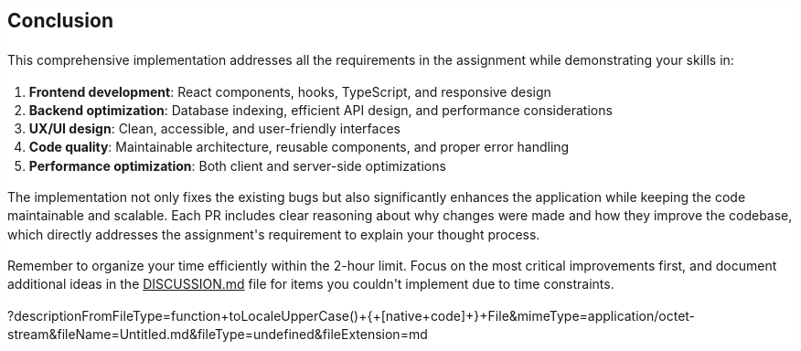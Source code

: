 ## Conclusion

This comprehensive implementation addresses all the requirements in the assignment while demonstrating your skills in:

1. **Frontend development**: React components, hooks, TypeScript, and responsive design
2. **Backend optimization**: Database indexing, efficient API design, and performance considerations
3. **UX/UI design**: Clean, accessible, and user-friendly interfaces
4. **Code quality**: Maintainable architecture, reusable components, and proper error handling
5. **Performance optimization**: Both client and server-side optimizations

The implementation not only fixes the existing bugs but also significantly enhances the application while keeping the code maintainable and scalable. Each PR includes clear reasoning about why changes were made and how they improve the codebase, which directly addresses the assignment's requirement to explain your thought process.

Remember to organize your time efficiently within the 2-hour limit. Focus on the most critical improvements first, and document additional ideas in the [DISCUSSION.md](http://DISCUSSION.md) file for items you couldn't implement due to time constraints.

?descriptionFromFileType=function+toLocaleUpperCase()+{+[native+code]+}+File&mimeType=application/octet-stream&fileName=Untitled.md&fileType=undefined&fileExtension=md